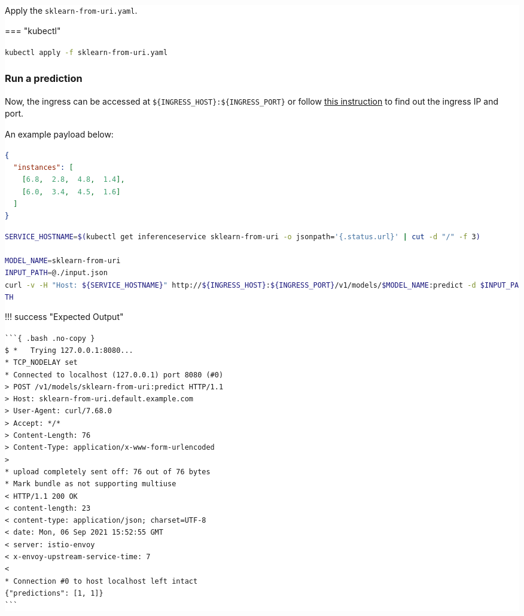 Apply the `sklearn-from-uri.yaml`.

=== "kubectl"
```bash
kubectl apply -f sklearn-from-uri.yaml
```

### Run a prediction

Now, the ingress can be accessed at `${INGRESS_HOST}:${INGRESS_PORT}` or follow [this instruction](../../../get_started/first_isvc.md#4-determine-the-ingress-ip-and-ports) to find out the ingress IP and port.

An example payload below:
```json
{
  "instances": [
    [6.8,  2.8,  4.8,  1.4],
    [6.0,  3.4,  4.5,  1.6]
  ]
}
```

```bash
SERVICE_HOSTNAME=$(kubectl get inferenceservice sklearn-from-uri -o jsonpath='{.status.url}' | cut -d "/" -f 3)

MODEL_NAME=sklearn-from-uri
INPUT_PATH=@./input.json
curl -v -H "Host: ${SERVICE_HOSTNAME}" http://${INGRESS_HOST}:${INGRESS_PORT}/v1/models/$MODEL_NAME:predict -d $INPUT_PATH
```

!!! success "Expected Output"

    ```{ .bash .no-copy }
    $ *   Trying 127.0.0.1:8080...
    * TCP_NODELAY set
    * Connected to localhost (127.0.0.1) port 8080 (#0)
    > POST /v1/models/sklearn-from-uri:predict HTTP/1.1
    > Host: sklearn-from-uri.default.example.com
    > User-Agent: curl/7.68.0
    > Accept: */*
    > Content-Length: 76
    > Content-Type: application/x-www-form-urlencoded
    >
    * upload completely sent off: 76 out of 76 bytes
    * Mark bundle as not supporting multiuse
    < HTTP/1.1 200 OK
    < content-length: 23
    < content-type: application/json; charset=UTF-8
    < date: Mon, 06 Sep 2021 15:52:55 GMT
    < server: istio-envoy
    < x-envoy-upstream-service-time: 7
    <
    * Connection #0 to host localhost left intact
    {"predictions": [1, 1]}
    ```
